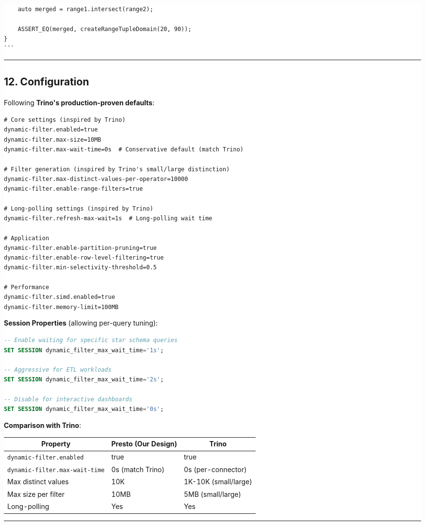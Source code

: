         auto merged = range1.intersect(range2);

        ASSERT_EQ(merged, createRangeTupleDomain(20, 90));
    }
    ```

---

## 12. Configuration

Following **Trino's production-proven defaults**:

```properties
# Core settings (inspired by Trino)
dynamic-filter.enabled=true
dynamic-filter.max-size=10MB
dynamic-filter.max-wait-time=0s  # Conservative default (match Trino)

# Filter generation (inspired by Trino's small/large distinction)
dynamic-filter.max-distinct-values-per-operator=10000
dynamic-filter.enable-range-filters=true

# Long-polling settings (inspired by Trino)
dynamic-filter.refresh-max-wait=1s  # Long-polling wait time

# Application
dynamic-filter.enable-partition-pruning=true
dynamic-filter.enable-row-level-filtering=true
dynamic-filter.min-selectivity-threshold=0.5

# Performance
dynamic-filter.simd.enabled=true
dynamic-filter.memory-limit=100MB
```

**Session Properties** (allowing per-query tuning):

```sql
-- Enable waiting for specific star schema queries
SET SESSION dynamic_filter_max_wait_time='1s';

-- Aggressive for ETL workloads
SET SESSION dynamic_filter_max_wait_time='2s';

-- Disable for interactive dashboards
SET SESSION dynamic_filter_max_wait_time='0s';
```

**Comparison with Trino**:

| Property | Presto (Our Design) | Trino |
|----------|---------------------|-------|
| `dynamic-filter.enabled` | true | true |
| `dynamic-filter.max-wait-time` | 0s (match Trino) | 0s (per-connector) |
| Max distinct values | 10K | 1K-10K (small/large) |
| Max size per filter | 10MB | 5MB (small/large) |
| Long-polling | Yes | Yes |

---